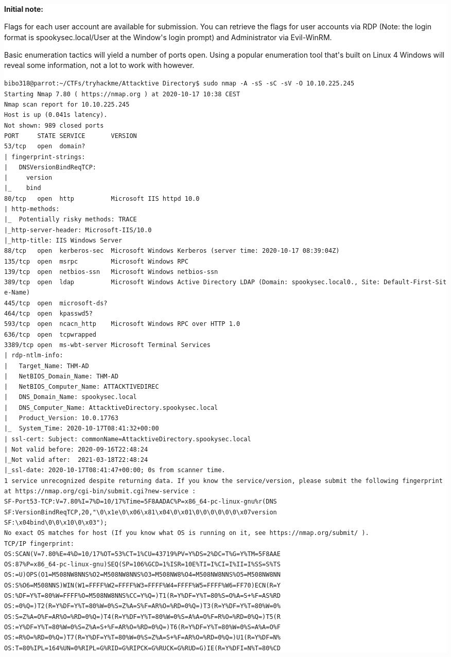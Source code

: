 **Initial note:**

Flags for each user account are available for submission. You can retrieve the flags for user accounts via RDP (Note: the login format is spookysec.local/User at the Window's login prompt) and Administrator via Evil-WinRM.

Basic enumeration tactics will yield a number of ports open. Using a popular enumeration tool that's built on Linux 4 Windows will reveal some information, not a lot to work with however.

```
bibo318@parrot:~/CTFs/tryhackme/Attacktive Directory$ sudo nmap -A -sS -sC -sV -O 10.10.225.245
Starting Nmap 7.80 ( https://nmap.org ) at 2020-10-17 10:38 CEST
Nmap scan report for 10.10.225.245
Host is up (0.041s latency).
Not shown: 989 closed ports
PORT     STATE SERVICE       VERSION
53/tcp   open  domain?
| fingerprint-strings:
|   DNSVersionBindReqTCP:
|     version
|_    bind
80/tcp   open  http          Microsoft IIS httpd 10.0
| http-methods:
|_  Potentially risky methods: TRACE
|_http-server-header: Microsoft-IIS/10.0
|_http-title: IIS Windows Server
88/tcp   open  kerberos-sec  Microsoft Windows Kerberos (server time: 2020-10-17 08:39:04Z)
135/tcp  open  msrpc         Microsoft Windows RPC
139/tcp  open  netbios-ssn   Microsoft Windows netbios-ssn
389/tcp  open  ldap          Microsoft Windows Active Directory LDAP (Domain: spookysec.local0., Site: Default-First-Site-Name)
445/tcp  open  microsoft-ds?
464/tcp  open  kpasswd5?
593/tcp  open  ncacn_http    Microsoft Windows RPC over HTTP 1.0
636/tcp  open  tcpwrapped
3389/tcp open  ms-wbt-server Microsoft Terminal Services
| rdp-ntlm-info:
|   Target_Name: THM-AD
|   NetBIOS_Domain_Name: THM-AD
|   NetBIOS_Computer_Name: ATTACKTIVEDIREC
|   DNS_Domain_Name: spookysec.local
|   DNS_Computer_Name: AttacktiveDirectory.spookysec.local
|   Product_Version: 10.0.17763
|_  System_Time: 2020-10-17T08:41:32+00:00
| ssl-cert: Subject: commonName=AttacktiveDirectory.spookysec.local
| Not valid before: 2020-09-16T22:48:24
|_Not valid after:  2021-03-18T22:48:24
|_ssl-date: 2020-10-17T08:41:47+00:00; 0s from scanner time.
1 service unrecognized despite returning data. If you know the service/version, please submit the following fingerprint at https://nmap.org/cgi-bin/submit.cgi?new-service :
SF-Port53-TCP:V=7.80%I=7%D=10/17%Time=5F8AADAC%P=x86_64-pc-linux-gnu%r(DNS
SF:VersionBindReqTCP,20,"\0\x1e\0\x06\x81\x04\0\x01\0\0\0\0\0\0\x07version
SF:\x04bind\0\0\x10\0\x03");
No exact OS matches for host (If you know what OS is running on it, see https://nmap.org/submit/ ).
TCP/IP fingerprint:
OS:SCAN(V=7.80%E=4%D=10/17%OT=53%CT=1%CU=43719%PV=Y%DS=2%DC=T%G=Y%TM=5F8AAE
OS:87%P=x86_64-pc-linux-gnu)SEQ(SP=106%GCD=1%ISR=10E%TI=I%CI=I%II=I%SS=S%TS
OS:=U)OPS(O1=M508NW8NNS%O2=M508NW8NNS%O3=M508NW8%O4=M508NW8NNS%O5=M508NW8NN
OS:S%O6=M508NNS)WIN(W1=FFFF%W2=FFFF%W3=FFFF%W4=FFFF%W5=FFFF%W6=FF70)ECN(R=Y
OS:%DF=Y%T=80%W=FFFF%O=M508NW8NNS%CC=Y%Q=)T1(R=Y%DF=Y%T=80%S=O%A=S+%F=AS%RD
OS:=0%Q=)T2(R=Y%DF=Y%T=80%W=0%S=Z%A=S%F=AR%O=%RD=0%Q=)T3(R=Y%DF=Y%T=80%W=0%
OS:S=Z%A=O%F=AR%O=%RD=0%Q=)T4(R=Y%DF=Y%T=80%W=0%S=A%A=O%F=R%O=%RD=0%Q=)T5(R
OS:=Y%DF=Y%T=80%W=0%S=Z%A=S+%F=AR%O=%RD=0%Q=)T6(R=Y%DF=Y%T=80%W=0%S=A%A=O%F
OS:=R%O=%RD=0%Q=)T7(R=Y%DF=Y%T=80%W=0%S=Z%A=S+%F=AR%O=%RD=0%Q=)U1(R=Y%DF=N%
OS:T=80%IPL=164%UN=0%RIPL=G%RID=G%RIPCK=G%RUCK=G%RUD=G)IE(R=Y%DFI=N%T=80%CD
```